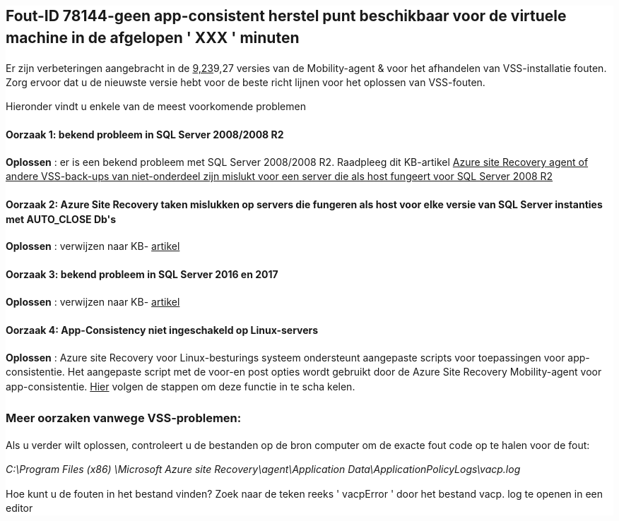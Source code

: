 ## <a name="error-id-78144---no-app-consistent-recovery-point-available-for-the-vm-in-the-last-xxx-minutes"></a>Fout-ID 78144-geen app-consistent herstel punt beschikbaar voor de virtuele machine in de afgelopen ' XXX ' minuten

Er zijn verbeteringen aangebracht in de [9,23](vmware-physical-mobility-service-overview.md#mobility-service-agent-version-923-and-higher)9,27 versies van de Mobility-agent  &  [](site-recovery-whats-new.md#update-rollup-39) voor het afhandelen van VSS-installatie fouten. Zorg ervoor dat u de nieuwste versie hebt voor de beste richt lijnen voor het oplossen van VSS-fouten.

Hieronder vindt u enkele van de meest voorkomende problemen

#### <a name="cause-1-known-issue-in-sql-server-20082008-r2"></a>Oorzaak 1: bekend probleem in SQL Server 2008/2008 R2
**Oplossen** : er is een bekend probleem met SQL Server 2008/2008 R2. Raadpleeg dit KB-artikel [Azure site Recovery agent of andere VSS-back-ups van niet-onderdeel zijn mislukt voor een server die als host fungeert voor SQL Server 2008 R2](https://support.microsoft.com/help/4504103/non-component-vss-backup-fails-for-server-hosting-sql-server-2008-r2)

#### <a name="cause-2-azure-site-recovery-jobs-fail-on-servers-hosting-any-version-of-sql-server-instances-with-auto_close-dbs"></a>Oorzaak 2: Azure Site Recovery taken mislukken op servers die fungeren als host voor elke versie van SQL Server instanties met AUTO_CLOSE Db's
**Oplossen** : verwijzen naar KB- [artikel](https://support.microsoft.com/help/4504104/non-component-vss-backups-such-as-azure-site-recovery-jobs-fail-on-ser)


#### <a name="cause-3-known-issue-in-sql-server-2016-and-2017"></a>Oorzaak 3: bekend probleem in SQL Server 2016 en 2017
**Oplossen** : verwijzen naar KB- [artikel](https://support.microsoft.com/help/4493364/fix-error-occurs-when-you-back-up-a-virtual-machine-with-non-component)

#### <a name="cause-4-app-consistency-not-enabled-on-linux-servers"></a>Oorzaak 4: App-Consistency niet ingeschakeld op Linux-servers
**Oplossen** : Azure site Recovery voor Linux-besturings systeem ondersteunt aangepaste scripts voor toepassingen voor app-consistentie. Het aangepaste script met de voor-en post opties wordt gebruikt door de Azure Site Recovery Mobility-agent voor app-consistentie. [Hier](./site-recovery-faq.md#replication) volgen de stappen om deze functie in te scha kelen.

### <a name="more-causes-due-to-vss-related-issues"></a>Meer oorzaken vanwege VSS-problemen:

Als u verder wilt oplossen, controleert u de bestanden op de bron computer om de exacte fout code op te halen voor de fout:

*C:\Program Files (x86) \Microsoft Azure site Recovery\agent\Application Data\ApplicationPolicyLogs\vacp.log*

Hoe kunt u de fouten in het bestand vinden?
Zoek naar de teken reeks ' vacpError ' door het bestand vacp. log te openen in een editor
